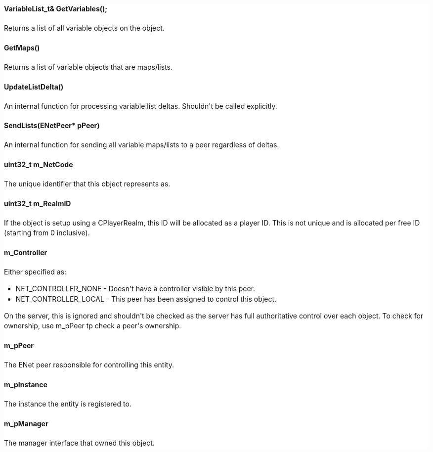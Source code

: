 #### VariableList_t& GetVariables();
Returns a list of all variable objects on the object.

#### GetMaps()
Returns a list of variable objects that are maps/lists.

#### UpdateListDelta()
An internal function for processing variable list deltas. Shouldn't be called explicitly.

#### SendLists(ENetPeer* pPeer)
An internal function for sending all variable maps/lists to a peer regardless of deltas.

#### uint32_t m_NetCode
The unique identifier that this object represents as.

#### uint32_t m_RealmID
If the object is setup using a CPlayerRealm, this ID will be allocated as a player ID. This is not unique and is allocated per free ID (starting from 0 inclusive).

#### m_Controller
Either specified as:
* NET_CONTROLLER_NONE - Doesn't have a controller visible by this peer.
* NET_CONTROLLER_LOCAL - This peer has been assigned to control this object.

On the server, this is ignored and shouldn't be checked as the server has full authoritative control over each object. To check for ownership, use m_pPeer tp check a peer's ownership.

#### m_pPeer
The ENet peer responsible for controlling this entity.

#### m_pInstance
The instance the entity is registered to.

#### m_pManager
The manager interface that owned this object.